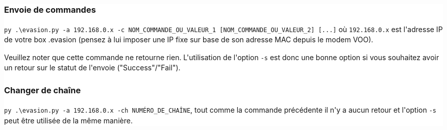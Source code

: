 ### Envoie de commandes

`py .\evasion.py -a 192.168.0.x -c NOM_COMMANDE_OU_VALEUR_1 [NOM_COMMANDE_OU_VALEUR_2] [...]` où `192.168.0.x` est l'adresse IP de votre box .evasion (pensez à lui imposer une IP fixe sur base de son adresse MAC depuis le modem VOO).

Veuillez noter que cette commande ne retourne rien. L'utilisation de l'option `-s` est donc une bonne option si vous souhaitez avoir un retour sur le statut de l'envoie ("Success"/"Fail").

### Changer de chaîne

`py .\evasion.py -a 192.168.0.x -ch NUMÉRO_DE_CHAÎNE`, tout comme la commande précédente il n'y a aucun retour et l'option `-s` peut être utilisée de la même manière.